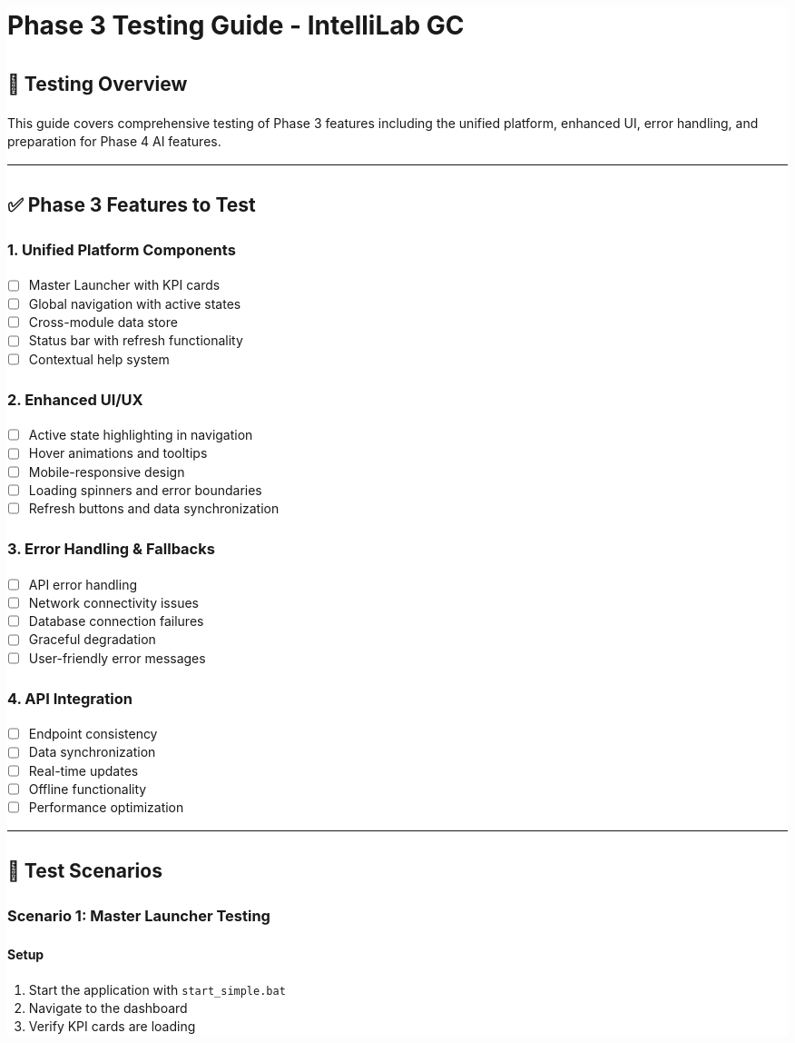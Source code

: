 # Phase 3 Testing Guide - IntelliLab GC

## 🧪 **Testing Overview**

This guide covers comprehensive testing of Phase 3 features including the unified platform, enhanced UI, error handling, and preparation for Phase 4 AI features.

---

## ✅ **Phase 3 Features to Test**

### **1. Unified Platform Components**
- [ ] Master Launcher with KPI cards
- [ ] Global navigation with active states
- [ ] Cross-module data store
- [ ] Status bar with refresh functionality
- [ ] Contextual help system

### **2. Enhanced UI/UX**
- [ ] Active state highlighting in navigation
- [ ] Hover animations and tooltips
- [ ] Mobile-responsive design
- [ ] Loading spinners and error boundaries
- [ ] Refresh buttons and data synchronization

### **3. Error Handling & Fallbacks**
- [ ] API error handling
- [ ] Network connectivity issues
- [ ] Database connection failures
- [ ] Graceful degradation
- [ ] User-friendly error messages

### **4. API Integration**
- [ ] Endpoint consistency
- [ ] Data synchronization
- [ ] Real-time updates
- [ ] Offline functionality
- [ ] Performance optimization

---

## 🧪 **Test Scenarios**

### **Scenario 1: Master Launcher Testing**

#### **Setup**
1. Start the application with `start_simple.bat`
2. Navigate to the dashboard
3. Verify KPI cards are loading
